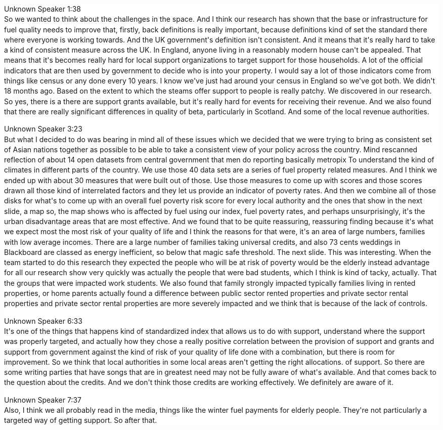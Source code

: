 Unknown Speaker  1:38  
So we wanted to think about the challenges in the space. And I think our research has shown that the base or infrastructure for fuel quality needs to improve that, firstly, back definitions is really important, because definitions kind of set the standard there where everyone is working towards. And the UK government's definition isn't consistent. And it means that it's really hard to take a kind of consistent measure across the UK. In England, anyone living in a reasonably modern house can't be appealed. That means that it's becomes really hard for local support organizations to target support for those households. A lot of the official indicators that are then used by government to decide who is into your property. I would say a lot of those indicators come from things like census or any done every 10 years. I know we've just had around your census in England so we've got both. We didn't 18 months ago. Based on the extent to which the steams offer support to people is really patchy. We discovered in our research. So yes, there is a there are support grants available, but it's really hard for events for receiving their revenue. And we also found that there are really significant differences in quality of beta, particularly in Scotland. And some of the local revenue authorities.

Unknown Speaker  3:23  
But what I decided to do was bearing in mind all of these issues which we decided that we were trying to bring as consistent set of Asian nations together as possible to be able to take a consistent view of your policy across the country. Mind rescanned reflection of about 14 open datasets from central government that men do reporting basically metropix To understand the kind of climates in different parts of the country. We use those 40 data sets are a series of fuel property related measures. And I think we ended up with about 30 measures that were built out of those. Use those measures to come up with scores and those scores drawn all those kind of interrelated factors and they let us provide an indicator of poverty rates. And then we combine all of those disks for what's to come up with an overall fuel poverty risk score for every local authority and the ones that show in the next slide, a map so, the map shows who is affected by fuel using our index, fuel poverty rates, and perhaps unsurprisingly, it's the urban disadvantage areas that are most effective. And we found that to be quite reassuring, reassuring finding because it's what we expect most the most risk of your quality of life and I think the reasons for that were, it's an area of large numbers, families with low average incomes. There are a large number of families taking universal credits, and also 73 cents weddings in Blackboard are classed as energy inefficient, so below that magic safe threshold. The next slide. This was interesting. When the team started to do this research they expected the people who will be at risk of poverty would be the elderly instead advantage for all our research show very quickly was actually the people that were bad students, which I think is kind of tacky, actually. That the groups that were impacted work students. We also found that family strongly impacted typically families living in rented properties, or home parents actually found a difference between public sector rented properties and private sector rental properties and private sector rental properties are more severely impacted and we think that is because of the lack of controls.

Unknown Speaker  6:33  
It's one of the things that happens kind of standardized index that allows us to do with support, understand where the support was properly targeted, and actually how they chose a really positive correlation between the provision of support and grants and support from government against the kind of risk of your quality of life done with a combination, but there is room for improvement. So we think that local authorities in some local areas aren't getting the right allocations. of support. So there are some writing parties that have songs that are in greatest need may not be fully aware of what's available. And that comes back to the question about the credits. And we don't think those credits are working effectively. We definitely are aware of it.

Unknown Speaker  7:37  
Also, I think we all probably read in the media, things like the winter fuel payments for elderly people. They're not particularly a targeted way of getting support. So after that.
